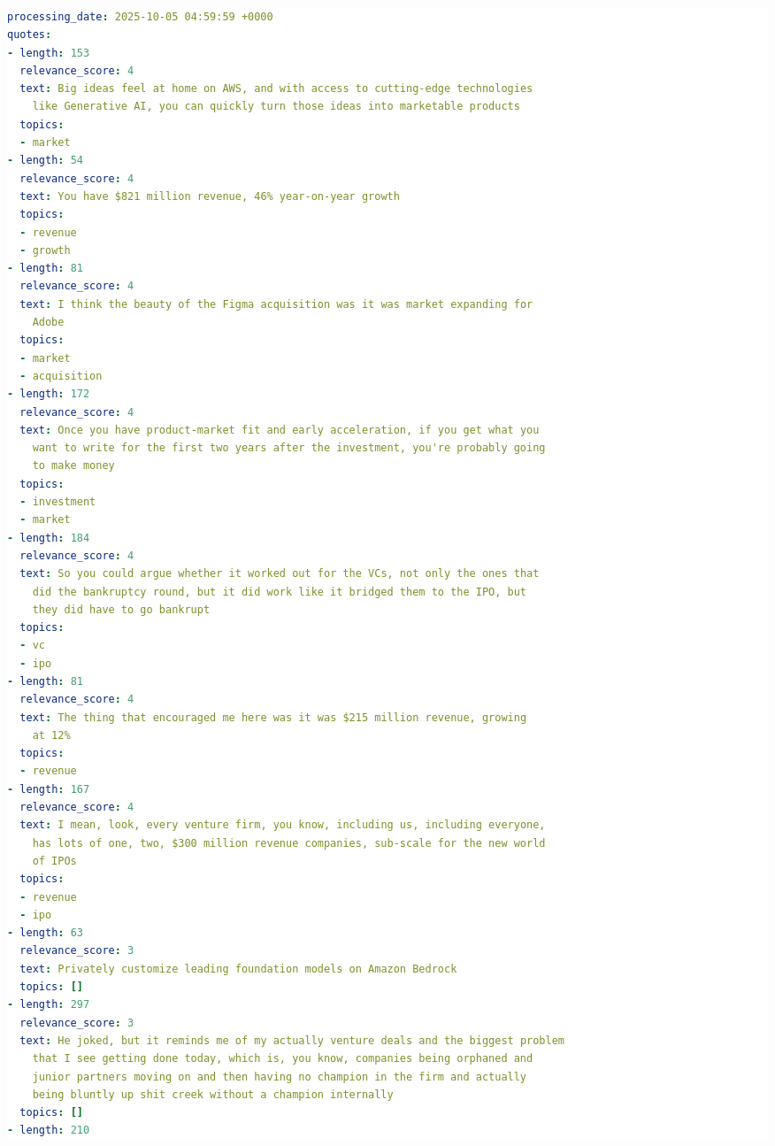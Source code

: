 ```yaml
processing_date: 2025-10-05 04:59:59 +0000
quotes:
- length: 153
  relevance_score: 4
  text: Big ideas feel at home on AWS, and with access to cutting-edge technologies
    like Generative AI, you can quickly turn those ideas into marketable products
  topics:
  - market
- length: 54
  relevance_score: 4
  text: You have $821 million revenue, 46% year-on-year growth
  topics:
  - revenue
  - growth
- length: 81
  relevance_score: 4
  text: I think the beauty of the Figma acquisition was it was market expanding for
    Adobe
  topics:
  - market
  - acquisition
- length: 172
  relevance_score: 4
  text: Once you have product-market fit and early acceleration, if you get what you
    want to write for the first two years after the investment, you're probably going
    to make money
  topics:
  - investment
  - market
- length: 184
  relevance_score: 4
  text: So you could argue whether it worked out for the VCs, not only the ones that
    did the bankruptcy round, but it did work like it bridged them to the IPO, but
    they did have to go bankrupt
  topics:
  - vc
  - ipo
- length: 81
  relevance_score: 4
  text: The thing that encouraged me here was it was $215 million revenue, growing
    at 12%
  topics:
  - revenue
- length: 167
  relevance_score: 4
  text: I mean, look, every venture firm, you know, including us, including everyone,
    has lots of one, two, $300 million revenue companies, sub-scale for the new world
    of IPOs
  topics:
  - revenue
  - ipo
- length: 63
  relevance_score: 3
  text: Privately customize leading foundation models on Amazon Bedrock
  topics: []
- length: 297
  relevance_score: 3
  text: He joked, but it reminds me of my actually venture deals and the biggest problem
    that I see getting done today, which is, you know, companies being orphaned and
    junior partners moving on and then having no champion in the firm and actually
    being bluntly up shit creek without a champion internally
  topics: []
- length: 210
```